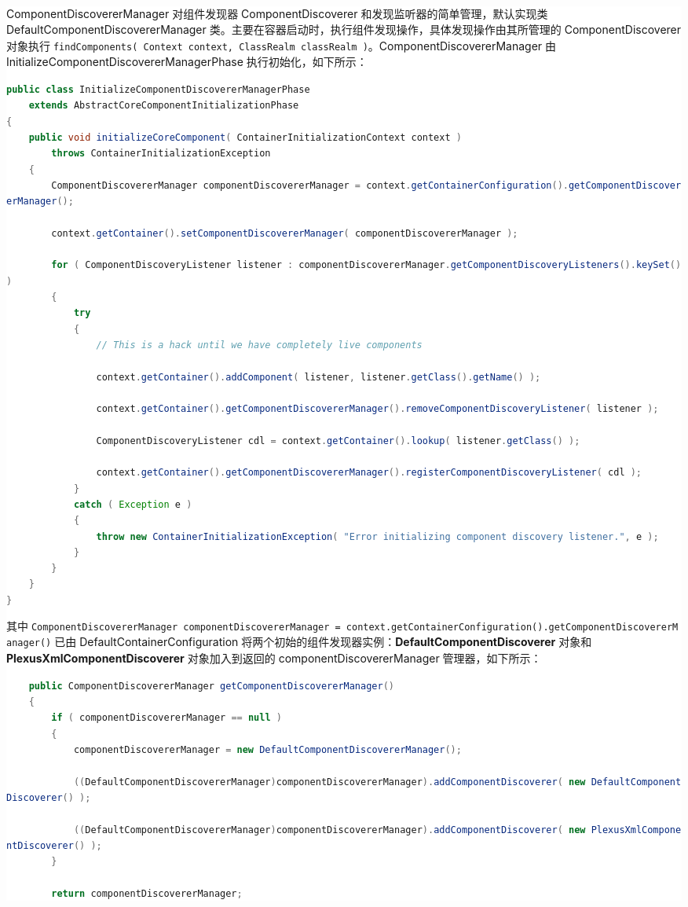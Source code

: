 ComponentDiscovererManager 对组件发现器 ComponentDiscoverer 和发现监听器的简单管理，默认实现类DefaultComponentDiscovererManager 类。主要在容器启动时，执行组件发现操作，具体发现操作由其所管理的 ComponentDiscoverer 对象执行 `findComponents( Context context, ClassRealm classRealm )`。ComponentDiscovererManager 由 InitializeComponentDiscovererManagerPhase 执行初始化，如下所示：

```java
public class InitializeComponentDiscovererManagerPhase
    extends AbstractCoreComponentInitializationPhase
{
    public void initializeCoreComponent( ContainerInitializationContext context )
        throws ContainerInitializationException
    {
        ComponentDiscovererManager componentDiscovererManager = context.getContainerConfiguration().getComponentDiscovererManager();

        context.getContainer().setComponentDiscovererManager( componentDiscovererManager );

        for ( ComponentDiscoveryListener listener : componentDiscovererManager.getComponentDiscoveryListeners().keySet() )
        {
            try
            {
                // This is a hack until we have completely live components

                context.getContainer().addComponent( listener, listener.getClass().getName() );

                context.getContainer().getComponentDiscovererManager().removeComponentDiscoveryListener( listener );

                ComponentDiscoveryListener cdl = context.getContainer().lookup( listener.getClass() );

                context.getContainer().getComponentDiscovererManager().registerComponentDiscoveryListener( cdl );
            }
            catch ( Exception e )
            {
                throw new ContainerInitializationException( "Error initializing component discovery listener.", e );
            }
        }
    }
}

```

其中 `ComponentDiscovererManager componentDiscovererManager = context.getContainerConfiguration().getComponentDiscovererManager()` 已由 DefaultContainerConfiguration 将两个初始的组件发现器实例：**DefaultComponentDiscoverer** 对象和 **PlexusXmlComponentDiscoverer** 对象加入到返回的 componentDiscovererManager 管理器，如下所示：

```java
    public ComponentDiscovererManager getComponentDiscovererManager()
    {
        if ( componentDiscovererManager == null )
        {
            componentDiscovererManager = new DefaultComponentDiscovererManager();

            ((DefaultComponentDiscovererManager)componentDiscovererManager).addComponentDiscoverer( new DefaultComponentDiscoverer() );

            ((DefaultComponentDiscovererManager)componentDiscovererManager).addComponentDiscoverer( new PlexusXmlComponentDiscoverer() );
        }

        return componentDiscovererManager;
```